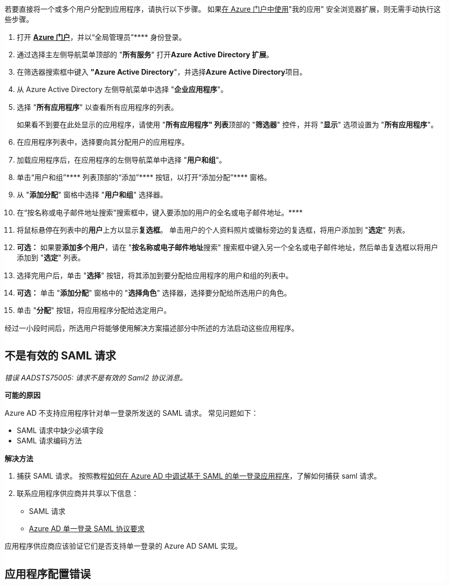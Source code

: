若要直接将一个或多个用户分配到应用程序，请执行以下步骤。 如果[在 Azure 门户中使用](../azuread-dev/howto-v1-debug-saml-sso-issues.md)"我的应用" 安全浏览器扩展，则无需手动执行这些步骤。

1.  打开 [**Azure 门户**](https://portal.azure.com/)，并以“全局管理员”**** 身份登录。

1.  通过选择主左侧导航菜单顶部的 "**所有服务**" 打开**Azure Active Directory 扩展**。

1.  在筛选器搜索框中键入 **"Azure Active Directory**"，并选择**Azure Active Directory**项目。

1.  从 Azure Active Directory 左侧导航菜单中选择 "**企业应用程序**"。

1.  选择 "**所有应用程序**" 以查看所有应用程序的列表。

    如果看不到要在此处显示的应用程序，请使用 "**所有应用程序" 列表**顶部的 "**筛选器**" 控件，并将 "**显示**" 选项设置为 "**所有应用程序**"。

1.  在应用程序列表中，选择要向其分配用户的应用程序。

1.  加载应用程序后，在应用程序的左侧导航菜单中选择 "**用户和组**"。

1.  单击“用户和组”**** 列表顶部的“添加”**** 按钮，以打开“添加分配”**** 窗格。

1.  从 "**添加分配**" 窗格中选择 "**用户和组**" 选择器。

1. 在“按名称或电子邮件地址搜索”搜索框中，键入要添加的用户的全名或电子邮件地址。****

1. 将鼠标悬停在列表中的**用户**上方以显示**复选框**。 单击用户的个人资料照片或徽标旁边的复选框，将用户添加到 "**选定**" 列表。

1. **可选：** 如果要**添加多个用户**，请在 "**按名称或电子邮件地址**搜索" 搜索框中键入另一个全名或电子邮件地址，然后单击复选框以将用户添加到 "**选定**" 列表。

1. 选择完用户后，单击 "**选择**" 按钮，将其添加到要分配给应用程序的用户和组的列表中。

1. **可选：** 单击 "**添加分配**" 窗格中的 "**选择角色**" 选择器，选择要分配给所选用户的角色。

1. 单击 "**分配**" 按钮，将应用程序分配给选定用户。

经过一小段时间后，所选用户将能够使用解决方案描述部分中所述的方法启动这些应用程序。

## <a name="not-a-valid-saml-request"></a>不是有效的 SAML 请求

*错误 AADSTS75005: 请求不是有效的 Saml2 协议消息。*

**可能的原因**

Azure AD 不支持应用程序针对单一登录所发送的 SAML 请求。 常见问题如下：

-   SAML 请求中缺少必填字段
-   SAML 请求编码方法

**解决方法**

1. 捕获 SAML 请求。 按照教程[如何在 Azure AD 中调试基于 SAML 的单一登录应用程序](../azuread-dev/howto-v1-debug-saml-sso-issues.md)，了解如何捕获 saml 请求。

1. 联系应用程序供应商并共享以下信息：

   -   SAML 请求

   -   [Azure AD 单一登录 SAML 协议要求](../develop/single-sign-on-saml-protocol.md)

应用程序供应商应该验证它们是否支持单一登录的 Azure AD SAML 实现。

## <a name="misconfigured-application"></a>应用程序配置错误

